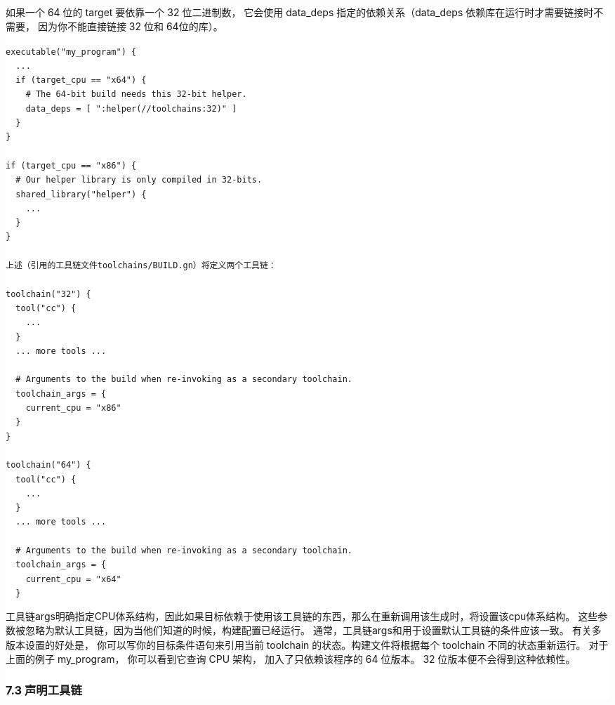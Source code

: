 如果一个 64 位的 target 要依靠一个 32 位二进制数， 它会使用 data_deps 指定的依赖关系（data_deps 依赖库在运行时才需要链接时不需要， 因为你不能直接链接 32 位和 64位的库）。

```shell
executable("my_program") {
  ...
  if (target_cpu == "x64") {
    # The 64-bit build needs this 32-bit helper.
    data_deps = [ ":helper(//toolchains:32)" ]
  }
}

if (target_cpu == "x86") {
  # Our helper library is only compiled in 32-bits.
  shared_library("helper") {
    ...
  }
}

上述（引用的工具链文件toolchains/BUILD.gn）将定义两个工具链：

toolchain("32") {
  tool("cc") {
    ...
  }
  ... more tools ...

  # Arguments to the build when re-invoking as a secondary toolchain.
  toolchain_args = {
    current_cpu = "x86"
  }
}

toolchain("64") {
  tool("cc") {
    ...
  }
  ... more tools ...

  # Arguments to the build when re-invoking as a secondary toolchain.
  toolchain_args = {
    current_cpu = "x64"
  }

```

工具链args明确指定CPU体系结构，因此如果目标依赖于使用该工具链的东西，那么在重新调用该生成时，将设置该cpu体系结构。 这些参数被忽略为默认工具链，因为当他们知道的时候，构建配置已经运行。 通常，工具链args和用于设置默认工具链的条件应该一致。
有关多版本设置的好处是， 你可以写你的目标条件语句来引用当前 toolchain 的状态。构建文件将根据每个 toolchain 不同的状态重新运行。 对于上面的例子 my_program， 你可以看到它查询 CPU 架构， 加入了只依赖该程序的 64 位版本。 32 位版本便不会得到这种依赖性。

### 7.3 声明工具链
